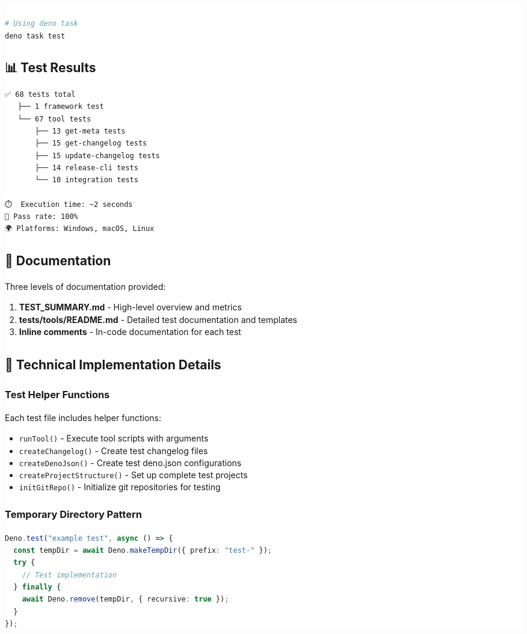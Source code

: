 ```bash

# Using deno task
deno task test
```

## 📊 Test Results

```
✅ 68 tests total
   ├── 1 framework test
   └── 67 tool tests
       ├── 13 get-meta tests
       ├── 15 get-changelog tests
       ├── 15 update-changelog tests
       ├── 14 release-cli tests
       └── 10 integration tests

⏱️  Execution time: ~2 seconds
🎯 Pass rate: 100%
🌍 Platforms: Windows, macOS, Linux
```

## 📝 Documentation

Three levels of documentation provided:

1. **TEST_SUMMARY.md** - High-level overview and metrics
2. **tests/tools/README.md** - Detailed test documentation and templates
3. **Inline comments** - In-code documentation for each test

## 🔧 Technical Implementation Details

### Test Helper Functions

Each test file includes helper functions:

- `runTool()` - Execute tool scripts with arguments
- `createChangelog()` - Create test changelog files
- `createDenoJson()` - Create test deno.json configurations
- `createProjectStructure()` - Set up complete test projects
- `initGitRepo()` - Initialize git repositories for testing

### Temporary Directory Pattern

```typescript
Deno.test("example test", async () => {
  const tempDir = await Deno.makeTempDir({ prefix: "test-" });
  try {
    // Test implementation
  } finally {
    await Deno.remove(tempDir, { recursive: true });
  }
});
```
